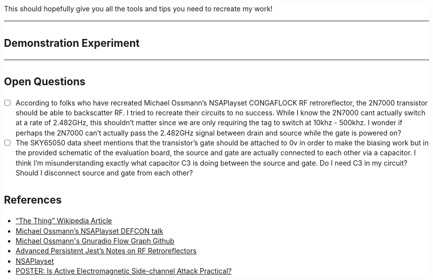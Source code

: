   This should hopefully give you all the tools and tips you need to recreate my work!
- - - -
## Demonstration Experiment
<iframe width="560" height="315" src="https://www.youtube.com/embed/4TWHpD3DRsQ" frameborder="0" allow="accelerometer; autoplay; clipboard-write; encrypted-media; gyroscope; picture-in-picture" allowfullscreen></iframe>
<iframe width="560" height="315" src="https://www.youtube.com/embed/vBprW15IvQc" frameborder="0" allow="accelerometer; autoplay; clipboard-write; encrypted-media; gyroscope; picture-in-picture" allowfullscreen></iframe>

- - - -
## Open Questions
- [ ] According to folks who have recreated Michael Ossmann’s NSAPlayset CONGAFLOCK RF retroreflector, the 2N7000 transistor should be able to backscatter RF. I tried to recreate their circuits to no success. While I know the 2N7000 cant actually switch at a rate of 2.482GHz, this shouldn’t matter since we are only requiring the tag to switch at 10khz - 500khz. I wonder if perhaps the 2N7000 can’t actually pass the 2.482GHz signal between drain and source while the gate is powered on?
- [ ] The SKY65050 data sheet mentions that the transistor’s gate should be attached to 0v in order to make the biasing work but in the provided schematic of the evaluation board, the source and gate are actually connected to each other via a capacitor. I think I’m misunderstanding exactly what capacitor C3 is doing between the source and gate. Do I need C3 in my circuit? Should I disconnect source and gate from each other?
## References
- [“The Thing” Wikipedia Article](https://en.m.wikipedia.org/wiki/The_Thing_(listening_device))
- [Michael Ossmann’s NSAPlayset DEFCON talk](https://youtu.be/mAai6dRAtFo)
- [Michael Ossmann's Gnuradio Flow Graph Github](https://github.com/mossmann/retroreflectors/blob/master/gnuradio-examples/rr-ps2.grc)
- [Advanced Persistent Jest’s Notes on RF Retroreflectors](https://advancedpersistentjest.com/2020/01/20/notes-on-rf-retroreflectors/)
- [NSAPlayset](http://www.nsaplayset.org/)
- [POSTER: Is Active Electromagnetic Side-channel Attack Practical?](https://dl.acm.org/doi/abs/10.1145/3133956.3138830?casa_token=4WozLuT8dAcAAAAA:YD76cdwcsOG9AdTwDA-HTUbaAEKrMq9eSrmyeZRqxxo_urVE2k_rNWArm4_D0_kMxywsLmBYm-nX0A)
